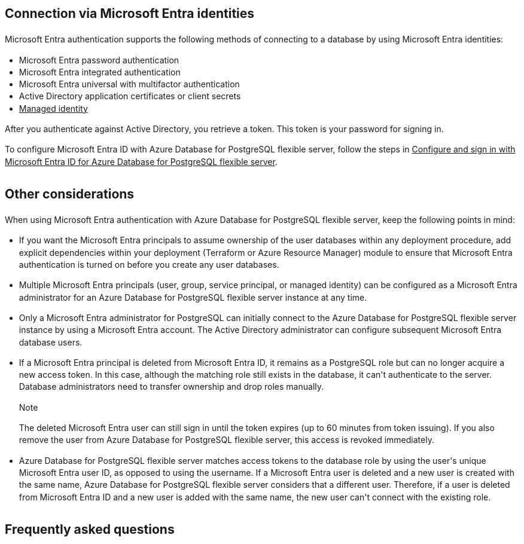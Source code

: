<a id="connect-using-azure-ad-identities"></a>

## Connection via Microsoft Entra identities

Microsoft Entra authentication supports the following methods of connecting to a database by using Microsoft Entra identities:

- Microsoft Entra password authentication
- Microsoft Entra integrated authentication
- Microsoft Entra universal with multifactor authentication
- Active Directory application certificates or client secrets
- [Managed identity](how-to-connect-with-managed-identity.md)

After you authenticate against Active Directory, you retrieve a token. This token is your password for signing in.

To configure Microsoft Entra ID with Azure Database for PostgreSQL flexible server, follow the steps in [Configure and sign in with Microsoft Entra ID for Azure Database for PostgreSQL flexible server](how-to-configure-sign-in-azure-ad-authentication.md).

## Other considerations

When using Microsoft Entra authentication with Azure Database for PostgreSQL flexible server, keep the following points in mind:

- If you want the Microsoft Entra principals to assume ownership of the user databases within any deployment procedure, add explicit dependencies within your deployment (Terraform or Azure Resource Manager) module to ensure that Microsoft Entra authentication is turned on before you create any user databases.
- Multiple Microsoft Entra principals (user, group, service principal, or managed identity) can be configured as a Microsoft Entra administrator for an Azure Database for PostgreSQL flexible server instance at any time.
- Only a Microsoft Entra administrator for PostgreSQL can initially connect to the Azure Database for PostgreSQL flexible server instance by using a Microsoft Entra account. The Active Directory administrator can configure subsequent Microsoft Entra database users.
- If a Microsoft Entra principal is deleted from Microsoft Entra ID, it remains as a PostgreSQL role but can no longer acquire a new access token. In this case, although the matching role still exists in the database, it can't authenticate to the server. Database administrators need to transfer ownership and drop roles manually.

  > [!NOTE]
  > The deleted Microsoft Entra user can still sign in until the token expires (up to 60 minutes from token issuing). If you also remove the user from Azure Database for PostgreSQL flexible server, this access is revoked immediately.

- Azure Database for PostgreSQL flexible server matches access tokens to the database role by using the user's unique Microsoft Entra user ID, as opposed to using the username. If a Microsoft Entra user is deleted and a new user is created with the same name, Azure Database for PostgreSQL flexible server considers that a different user. Therefore, if a user is deleted from Microsoft Entra ID and a new user is added with the same name, the new user can't connect with the existing role.

## Frequently asked questions
